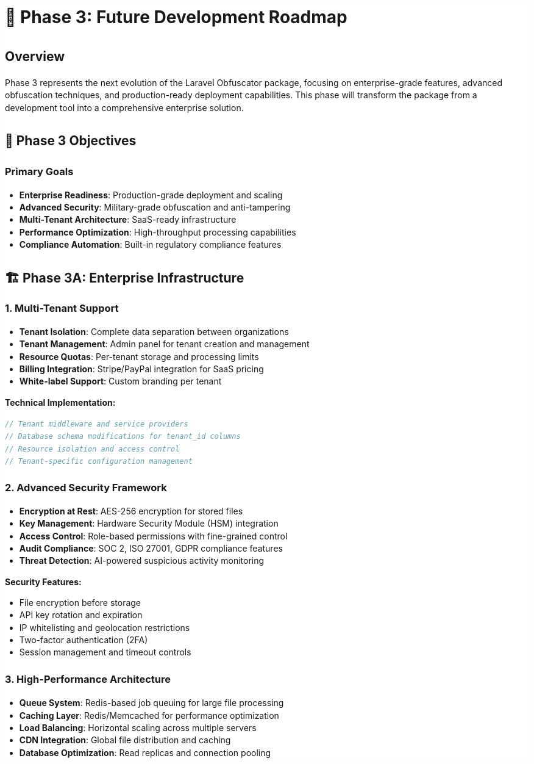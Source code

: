# 🚀 Phase 3: Future Development Roadmap

## Overview
Phase 3 represents the next evolution of the Laravel Obfuscator package, focusing on enterprise-grade features, advanced obfuscation techniques, and production-ready deployment capabilities. This phase will transform the package from a development tool into a comprehensive enterprise solution.

## 🎯 Phase 3 Objectives

### **Primary Goals**
- **Enterprise Readiness**: Production-grade deployment and scaling
- **Advanced Security**: Military-grade obfuscation and anti-tampering
- **Multi-Tenant Architecture**: SaaS-ready infrastructure
- **Performance Optimization**: High-throughput processing capabilities
- **Compliance Automation**: Built-in regulatory compliance features

## 🏗️ **Phase 3A: Enterprise Infrastructure**

### **1. Multi-Tenant Support**
- **Tenant Isolation**: Complete data separation between organizations
- **Tenant Management**: Admin panel for tenant creation and management
- **Resource Quotas**: Per-tenant storage and processing limits
- **Billing Integration**: Stripe/PayPal integration for SaaS pricing
- **White-label Support**: Custom branding per tenant

**Technical Implementation:**
```php
// Tenant middleware and service providers
// Database schema modifications for tenant_id columns
// Resource isolation and access control
// Tenant-specific configuration management
```

### **2. Advanced Security Framework**
- **Encryption at Rest**: AES-256 encryption for stored files
- **Key Management**: Hardware Security Module (HSM) integration
- **Access Control**: Role-based permissions with fine-grained control
- **Audit Compliance**: SOC 2, ISO 27001, GDPR compliance features
- **Threat Detection**: AI-powered suspicious activity monitoring

**Security Features:**
- File encryption before storage
- API key rotation and expiration
- IP whitelisting and geolocation restrictions
- Two-factor authentication (2FA)
- Session management and timeout controls

### **3. High-Performance Architecture**
- **Queue System**: Redis-based job queuing for large file processing
- **Caching Layer**: Redis/Memcached for performance optimization
- **Load Balancing**: Horizontal scaling across multiple servers
- **CDN Integration**: Global file distribution and caching
- **Database Optimization**: Read replicas and connection pooling
